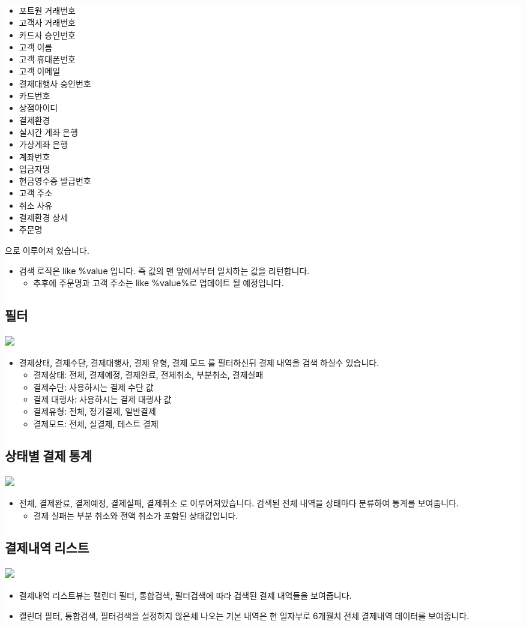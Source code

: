   - 포트원 거래번호
  - 고객사 거래번호
  - 카드사 승인번호
  - 고객 이름
  - 고객 휴대폰번호
  - 고객 이메일
  - 결제대행사 승인번호
  - 카드번호
  - 상점아이디
  - 결제환경
  - 실시간 계좌 은행
  - 가상계좌 은행
  - 계좌번호
  - 입금자명
  - 현금영수증 발급번호
  - 고객 주소
  - 취소 사유
  - 결제환경 상세
  - 주문명

  으로 이루어져 있습니다.

- 검색 로직은 like %value 입니다. 즉 값의 맨 앞에서부터 일치하는 값을 리턴합니다.
  - 추후에 주문명과 고객 주소는 like %value%로 업데이트 될 예정입니다.

## 필터

![](</gitbook-assets/ko/Screen Shot 2022-06-20 at 6.27.42 PM.png>)

- 결제상태, 결제수단, 결제대행사, 결제 유형, 결제 모드 를 필터하신뒤 결제 내역을 검색 하실수 있습니다.
  - 결제상태: 전체, 결제예정, 결제완료, 전체취소, 부분취소, 결제실패
  - 결제수단: 사용하시는 결제 수단 값
  - 결제 대행사: 사용하시는 결제 대행사 값
  - 결제유형: 전체, 정기결제, 일반결제
  - 결제모드: 전체, 실결제, 테스트 결제

## 상태별 결제 통계

![](</gitbook-assets/ko/Screen Shot 2022-06-20 at 6.37.46 PM.png>)

- 전체, 결제완료, 결제예정, 결제실패, 결제취소 로 이루어져있습니다. 검색된 전체 내역을 상태마다 분류하여 통계를 보여줍니다.
  - 결제 실패는 부분 취소와 전액 취소가 포함된 상태값입니다.

## 결제내역 리스트

![](</gitbook-assets/ko/image (277).png>)

- 결제내역 리스트뷰는 캘린더 필터, 통합검색, 필터검색에 따라 검색된 결제 내역들을 보여줍니다.

- 캘린더 필터, 통합검색, 필터검색을 설정하지 않은체 나오는 기본 내역은 현 일자부로 6개월치 전체
  결제내역 데이터를 보여줍니다.
